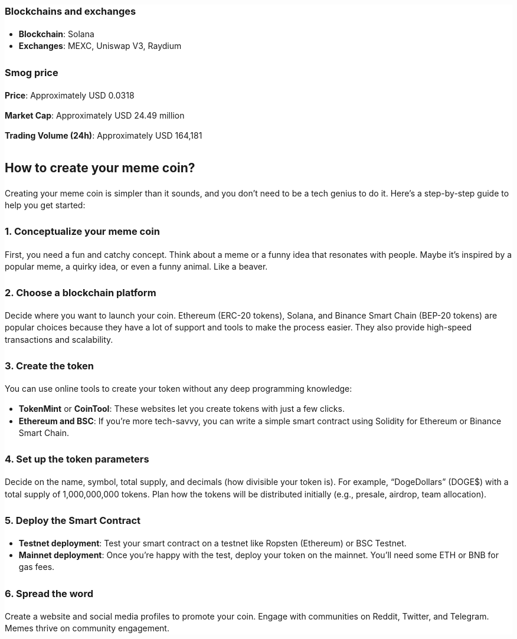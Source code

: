 ### Blockchains and exchanges

* **Blockchain**: Solana
* **Exchanges**: MEXC, Uniswap V3, Raydium

### Smog price

**Price**: Approximately USD 0.0318

**Market Cap**: Approximately USD 24.49 million

**Trading Volume (24h)**: Approximately USD 164,181

How to create your meme coin?
-----------------------------

Creating your meme coin is simpler than it sounds, and you don’t need to be a tech genius to do it. Here’s a step-by-step guide to help you get started:

### 1. Conceptualize your meme coin

First, you need a fun and catchy concept. Think about a meme or a funny idea that resonates with people. Maybe it’s inspired by a popular meme, a quirky idea, or even a funny animal. Like a beaver.

### 2. Choose a blockchain platform

Decide where you want to launch your coin. Ethereum (ERC-20 tokens), Solana, and Binance Smart Chain (BEP-20 tokens) are popular choices because they have a lot of support and tools to make the process easier. They also provide high-speed transactions and scalability.

### 3. Create the token

You can use online tools to create your token without any deep programming knowledge:

* **TokenMint** or **CoinTool**: These websites let you create tokens with just a few clicks.
* **Ethereum and BSC**: If you’re more tech-savvy, you can write a simple smart contract using Solidity for Ethereum or Binance Smart Chain.

### 4. Set up the token parameters

Decide on the name, symbol, total supply, and decimals (how divisible your token is). For example, “DogeDollars” (DOGE$) with a total supply of 1,000,000,000 tokens. Plan how the tokens will be distributed initially (e.g., presale, airdrop, team allocation).

### 5. Deploy the Smart Contract

* **Testnet deployment**: Test your smart contract on a testnet like Ropsten (Ethereum) or BSC Testnet.
* **Mainnet deployment**: Once you’re happy with the test, deploy your token on the mainnet. You’ll need some ETH or BNB for gas fees.

### 6. Spread the word

Create a website and social media profiles to promote your coin. Engage with communities on Reddit, Twitter, and Telegram. Memes thrive on community engagement.
